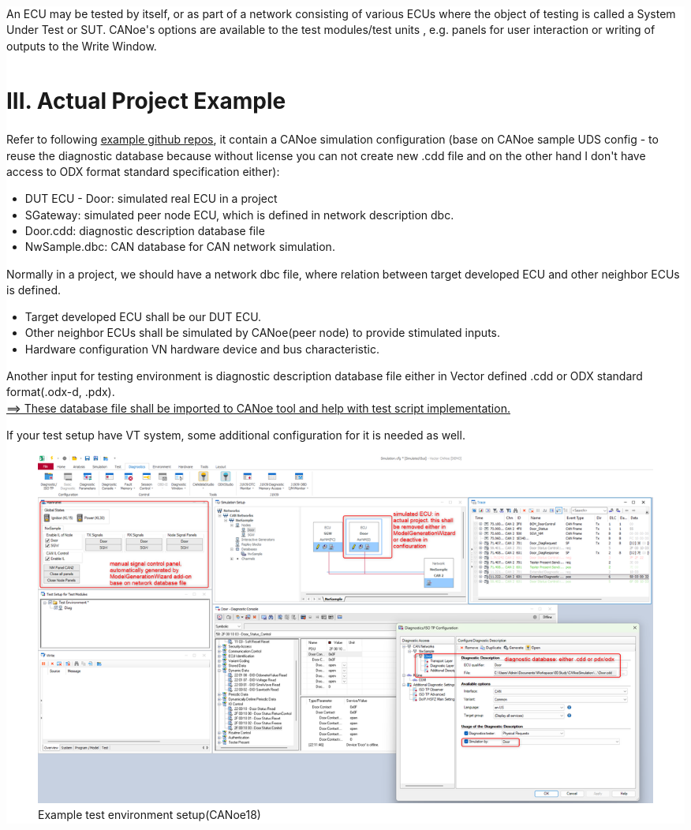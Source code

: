 An ECU may be tested by itself, or as part of a network consisting of various ECUs where the object of testing is called a System Under Test or SUT. CANoe's options are available to the test modules/test units , e.g. panels for user interaction or writing of outputs to the Write Window.

# III. Actual Project Example
Refer to following [example github repos](https://github.com/nvdungx/CANoeSample), it contain a CANoe simulation configuration (base on CANoe sample UDS config - to reuse the diagnostic database because without license you can not create new .cdd file and on the other hand I don't have access to ODX format standard specification either):
- DUT ECU - Door: simulated real ECU in a project
- SGateway: simulated peer node ECU, which is defined in network description dbc.
- Door.cdd: diagnostic description database file
- NwSample.dbc: CAN database for CAN network simulation.

Normally in a project, we should have a network dbc file, where relation between target developed ECU and other neighbor ECUs is defined.  
- Target developed ECU shall be our DUT ECU.  
- Other neighbor ECUs shall be simulated by CANoe(peer node) to provide stimulated inputs.  
- Hardware configuration VN hardware device and bus characteristic.  

Another input for testing environment is diagnostic description database file either in Vector defined .cdd or ODX standard format(.odx-d, .pdx).  
<u>⟹ These database file shall be imported to CANoe tool and help with test script implementation.</u>  

If your test setup have VT system, some additional configuration for it is needed as well.  

<figure>
  <img src="/assets/img/blogs/2022_10_12/ExampleCANoeSetup.png" alt="CANoe test env">
  <figcaption>Example test environment setup(CANoe18)</figcaption>
</figure>
